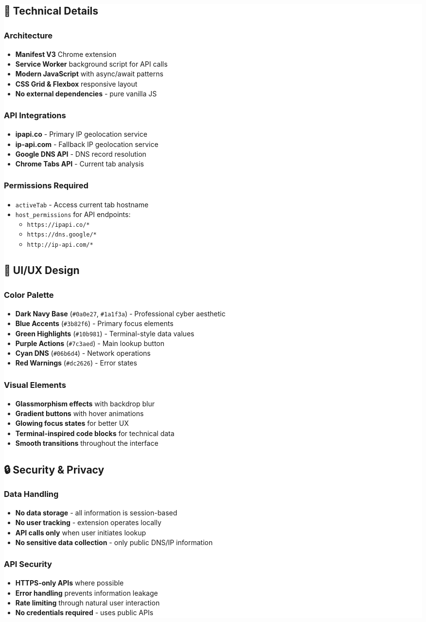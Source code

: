 ## 🔧 Technical Details

### Architecture
- **Manifest V3** Chrome extension
- **Service Worker** background script for API calls
- **Modern JavaScript** with async/await patterns
- **CSS Grid & Flexbox** responsive layout
- **No external dependencies** - pure vanilla JS

### API Integrations
- **ipapi.co** - Primary IP geolocation service
- **ip-api.com** - Fallback IP geolocation service
- **Google DNS API** - DNS record resolution
- **Chrome Tabs API** - Current tab analysis

### Permissions Required
- `activeTab` - Access current tab hostname
- `host_permissions` for API endpoints:
  - `https://ipapi.co/*`
  - `https://dns.google/*`
  - `http://ip-api.com/*`

## 🎨 UI/UX Design

### Color Palette
- **Dark Navy Base** (`#0a0e27`, `#1a1f3a`) - Professional cyber aesthetic
- **Blue Accents** (`#3b82f6`) - Primary focus elements
- **Green Highlights** (`#10b981`) - Terminal-style data values
- **Purple Actions** (`#7c3aed`) - Main lookup button
- **Cyan DNS** (`#06b6d4`) - Network operations
- **Red Warnings** (`#dc2626`) - Error states

### Visual Elements
- **Glassmorphism effects** with backdrop blur
- **Gradient buttons** with hover animations
- **Glowing focus states** for better UX
- **Terminal-inspired code blocks** for technical data
- **Smooth transitions** throughout the interface

## 🔒 Security & Privacy

### Data Handling
- **No data storage** - all information is session-based
- **No user tracking** - extension operates locally
- **API calls only** when user initiates lookup
- **No sensitive data collection** - only public DNS/IP information

### API Security
- **HTTPS-only APIs** where possible
- **Error handling** prevents information leakage
- **Rate limiting** through natural user interaction
- **No credentials required** - uses public APIs
